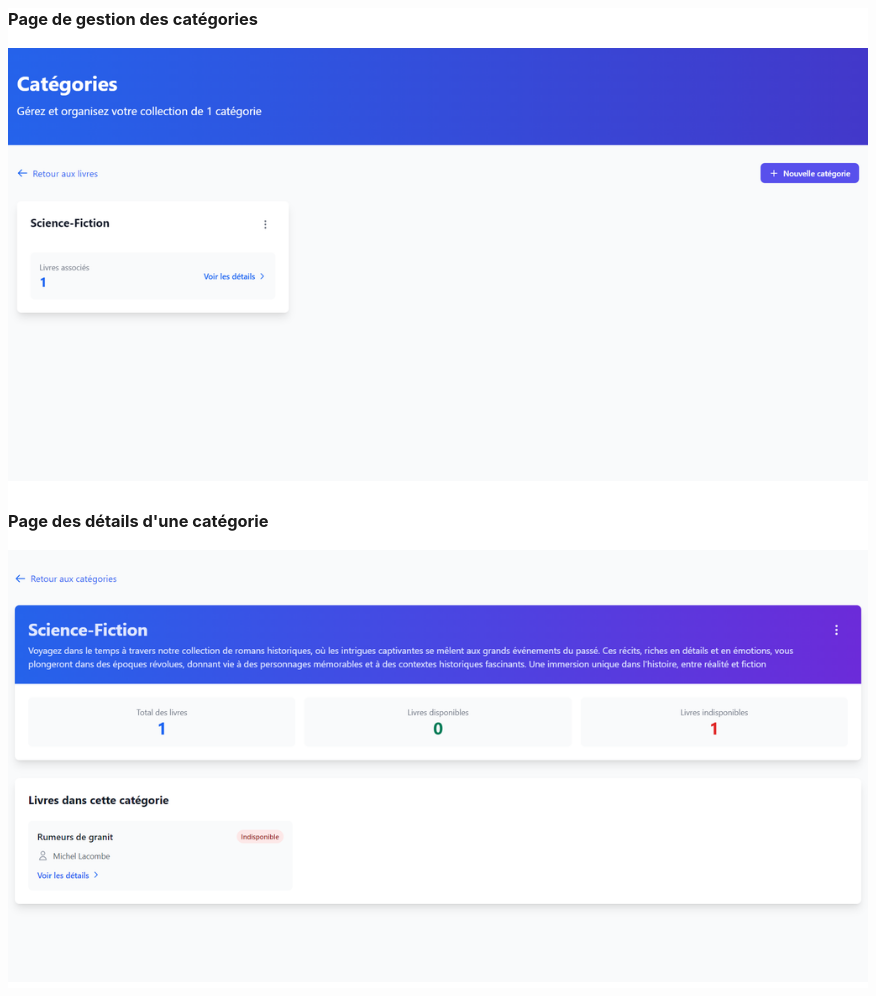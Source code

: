 ### Page de gestion des catégories
<img src="assets/screenshots/category_page.PNG" alt="Gestion des catégories"/>

### Page des détails d'une catégorie
<img src="assets/screenshots/category_details.PNG" alt="Détails d'une catégorie"/>
